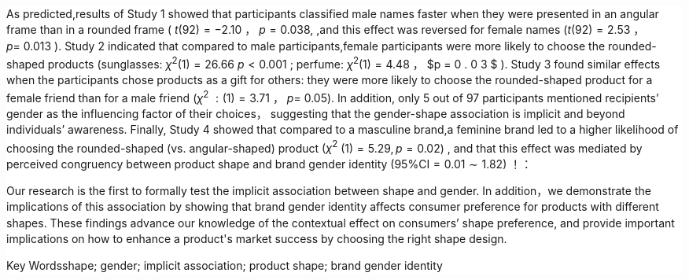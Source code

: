 As predicted,results of Study 1 showed that participants classified male names faster when they were presented in an angular frame than in a rounded frame ( $\mathit { t } ( 9 2 ) = - 2 . 1 0$ ， $p = 0 . 0 3 8 \mathrm { , }$ ,and this effect was reversed for female names $( t ( 9 2 ) = 2 . 5 3$ ， $p = \ 0 . 0 1 3$ ). Study 2 indicated that compared to male participants,female participants were more likely to choose the rounded-shaped products (sunglasses: $\chi ^ { 2 } \left( 1 \right) = 2 6 . 6 6$ $p < 0 . 0 0 1$ ; perfume: $\chi ^ { 2 } \left( 1 \right) = 4 . 4 8$ ， $p = 0 . 0 3 \$ ). Study 3 found similar effects when the participants chose products as a gift for others: they were more likely to choose the rounded-shaped product for a female friend than for a male friend $( \chi ^ { 2 } \ : ( 1 ) = 3 . 7 1$ ， $p =$ 0.05). In addition, only 5 out of 97 participants mentioned recipients’ gender as the influencing factor of their choices， suggesting that the gender-shape association is implicit and beyond individuals’ awareness. Finally, Study 4 showed that compared to a masculine brand,a feminine brand led to a higher likelihood of choosing the rounded-shaped (vs. angular-shaped) product $( \chi ^ { 2 }$ $( 1 ) = 5 . 2 9 , p = 0 . 0 2 )$ , and that this effect was mediated by perceived congruency between product shape and brand gender identity $( 9 5 \% \mathrm { C I } = 0 . 0 1 \sim 1 . 8 2 )$ ！：

Our research is the first to formally test the implicit association between shape and gender. In addition，we demonstrate the implications of this association by showing that brand gender identity affects consumer preference for products with different shapes. These findings advance our knowledge of the contextual effect on consumers’ shape preference, and provide important implications on how to enhance a product's market success by choosing the right shape design.

Key Wordsshape; gender; implicit association; product shape; brand gender identity